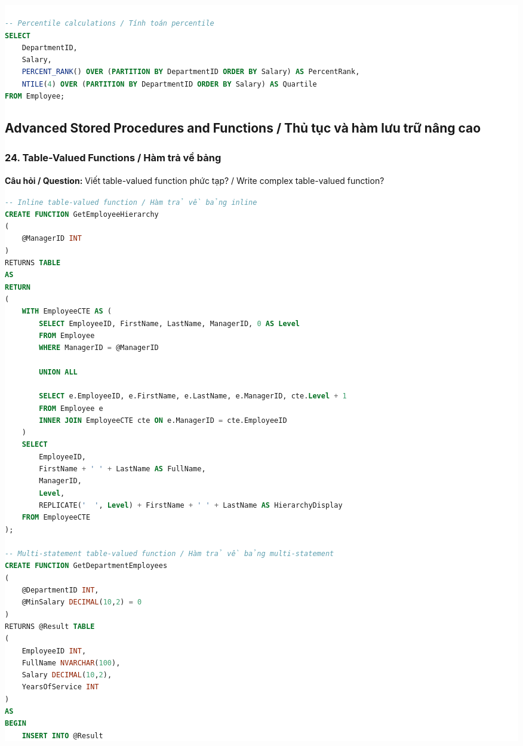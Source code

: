 ```sql

-- Percentile calculations / Tính toán percentile
SELECT
    DepartmentID,
    Salary,
    PERCENT_RANK() OVER (PARTITION BY DepartmentID ORDER BY Salary) AS PercentRank,
    NTILE(4) OVER (PARTITION BY DepartmentID ORDER BY Salary) AS Quartile
FROM Employee;
```

## Advanced Stored Procedures and Functions / Thủ tục và hàm lưu trữ nâng cao

### 24. Table-Valued Functions / Hàm trả về bảng

**Câu hỏi / Question:** Viết table-valued function phức tạp? / Write complex table-valued function?

```sql
-- Inline table-valued function / Hàm trả về bảng inline
CREATE FUNCTION GetEmployeeHierarchy
(
    @ManagerID INT
)
RETURNS TABLE
AS
RETURN
(
    WITH EmployeeCTE AS (
        SELECT EmployeeID, FirstName, LastName, ManagerID, 0 AS Level
        FROM Employee
        WHERE ManagerID = @ManagerID

        UNION ALL

        SELECT e.EmployeeID, e.FirstName, e.LastName, e.ManagerID, cte.Level + 1
        FROM Employee e
        INNER JOIN EmployeeCTE cte ON e.ManagerID = cte.EmployeeID
    )
    SELECT
        EmployeeID,
        FirstName + ' ' + LastName AS FullName,
        ManagerID,
        Level,
        REPLICATE('  ', Level) + FirstName + ' ' + LastName AS HierarchyDisplay
    FROM EmployeeCTE
);

-- Multi-statement table-valued function / Hàm trả về bảng multi-statement
CREATE FUNCTION GetDepartmentEmployees
(
    @DepartmentID INT,
    @MinSalary DECIMAL(10,2) = 0
)
RETURNS @Result TABLE
(
    EmployeeID INT,
    FullName NVARCHAR(100),
    Salary DECIMAL(10,2),
    YearsOfService INT
)
AS
BEGIN
    INSERT INTO @Result
```